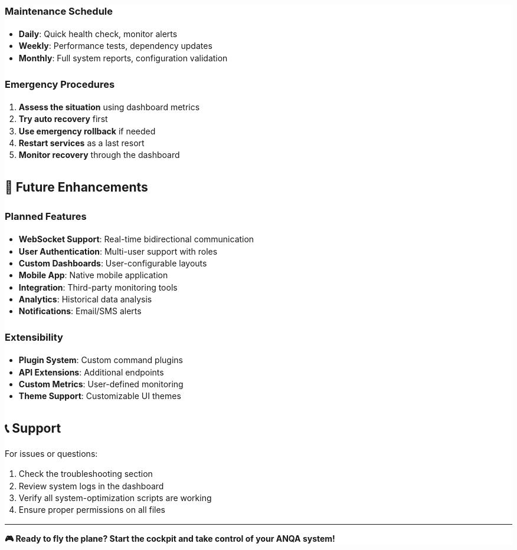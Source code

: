 ### Maintenance Schedule
- **Daily**: Quick health check, monitor alerts
- **Weekly**: Performance tests, dependency updates
- **Monthly**: Full system reports, configuration validation

### Emergency Procedures
1. **Assess the situation** using dashboard metrics
2. **Try auto recovery** first
3. **Use emergency rollback** if needed
4. **Restart services** as a last resort
5. **Monitor recovery** through the dashboard

## 🚀 Future Enhancements

### Planned Features
- **WebSocket Support**: Real-time bidirectional communication
- **User Authentication**: Multi-user support with roles
- **Custom Dashboards**: User-configurable layouts
- **Mobile App**: Native mobile application
- **Integration**: Third-party monitoring tools
- **Analytics**: Historical data analysis
- **Notifications**: Email/SMS alerts

### Extensibility
- **Plugin System**: Custom command plugins
- **API Extensions**: Additional endpoints
- **Custom Metrics**: User-defined monitoring
- **Theme Support**: Customizable UI themes

## 📞 Support

For issues or questions:
1. Check the troubleshooting section
2. Review system logs in the dashboard
3. Verify all system-optimization scripts are working
4. Ensure proper permissions on all files

---

**🎮 Ready to fly the plane? Start the cockpit and take control of your ANQA system!**
